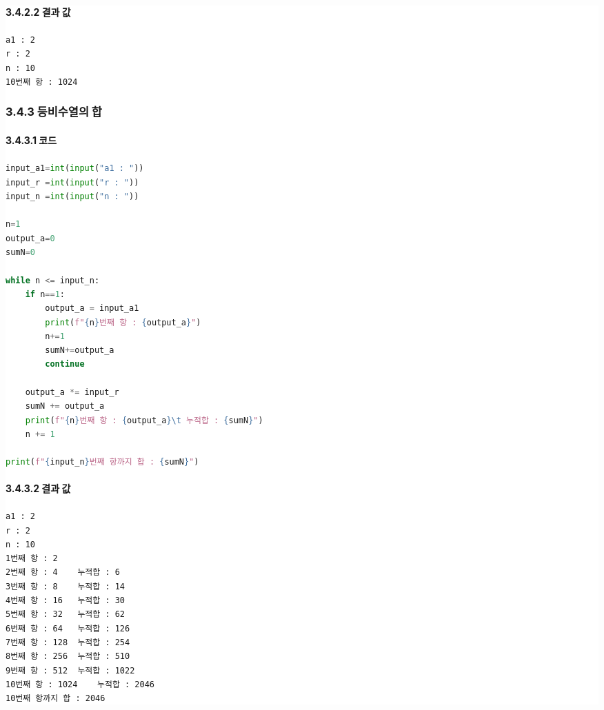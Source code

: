#### 3.4.2.2 결과 값
```text
a1 : 2
r : 2
n : 10
10번째 항 : 1024
```

### 3.4.3 등비수열의 합
#### 3.4.3.1 코드 
```python
input_a1=int(input("a1 : "))  
input_r =int(input("r : "))  
input_n =int(input("n : "))  
  
n=1  
output_a=0  
sumN=0  
  
while n <= input_n:  
    if n==1:  
        output_a = input_a1  
        print(f"{n}번째 항 : {output_a}")  
        n+=1  
        sumN+=output_a  
        continue  
  
    output_a *= input_r  
    sumN += output_a  
    print(f"{n}번째 항 : {output_a}\t 누적합 : {sumN}")  
    n += 1  
  
print(f"{input_n}번째 항까지 합 : {sumN}")

```

#### 3.4.3.2 결과 값
```text
a1 : 2
r : 2
n : 10
1번째 항 : 2
2번째 항 : 4	 누적합 : 6
3번째 항 : 8	 누적합 : 14
4번째 항 : 16	 누적합 : 30
5번째 항 : 32	 누적합 : 62
6번째 항 : 64	 누적합 : 126
7번째 항 : 128	 누적합 : 254
8번째 항 : 256	 누적합 : 510
9번째 항 : 512	 누적합 : 1022
10번째 항 : 1024	 누적합 : 2046
10번째 항까지 합 : 2046
```
